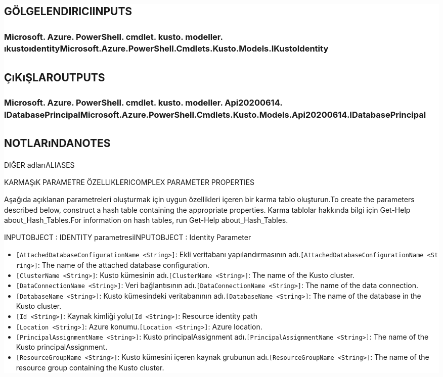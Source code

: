 ## <span data-ttu-id="1b171-137">GÖLGELENDIRICI</span><span class="sxs-lookup"><span data-stu-id="1b171-137">INPUTS</span></span>

### <span data-ttu-id="1b171-138">Microsoft. Azure. PowerShell. cmdlet. kusto. modeller. ıkustoıdentity</span><span class="sxs-lookup"><span data-stu-id="1b171-138">Microsoft.Azure.PowerShell.Cmdlets.Kusto.Models.IKustoIdentity</span></span>

## <span data-ttu-id="1b171-139">ÇıKıŞLAR</span><span class="sxs-lookup"><span data-stu-id="1b171-139">OUTPUTS</span></span>

### <span data-ttu-id="1b171-140">Microsoft. Azure. PowerShell. cmdlet. kusto. modeller. Api20200614. IDatabasePrincipal</span><span class="sxs-lookup"><span data-stu-id="1b171-140">Microsoft.Azure.PowerShell.Cmdlets.Kusto.Models.Api20200614.IDatabasePrincipal</span></span>

## <span data-ttu-id="1b171-141">NOTLARıNDA</span><span class="sxs-lookup"><span data-stu-id="1b171-141">NOTES</span></span>

<span data-ttu-id="1b171-142">DIĞER adları</span><span class="sxs-lookup"><span data-stu-id="1b171-142">ALIASES</span></span>

<span data-ttu-id="1b171-143">KARMAŞıK PARAMETRE ÖZELLIKLERI</span><span class="sxs-lookup"><span data-stu-id="1b171-143">COMPLEX PARAMETER PROPERTIES</span></span>

<span data-ttu-id="1b171-144">Aşağıda açıklanan parametreleri oluşturmak için uygun özellikleri içeren bir karma tablo oluşturun.</span><span class="sxs-lookup"><span data-stu-id="1b171-144">To create the parameters described below, construct a hash table containing the appropriate properties.</span></span> <span data-ttu-id="1b171-145">Karma tablolar hakkında bilgi için Get-Help about_Hash_Tables.</span><span class="sxs-lookup"><span data-stu-id="1b171-145">For information on hash tables, run Get-Help about_Hash_Tables.</span></span>


<span data-ttu-id="1b171-146">INPUTOBJECT <IKustoIdentity> : IDENTITY parametresi</span><span class="sxs-lookup"><span data-stu-id="1b171-146">INPUTOBJECT <IKustoIdentity>: Identity Parameter</span></span>
  - <span data-ttu-id="1b171-147">`[AttachedDatabaseConfigurationName <String>]`: Ekli veritabanı yapılandırmasının adı.</span><span class="sxs-lookup"><span data-stu-id="1b171-147">`[AttachedDatabaseConfigurationName <String>]`: The name of the attached database configuration.</span></span>
  - <span data-ttu-id="1b171-148">`[ClusterName <String>]`: Kusto kümesinin adı.</span><span class="sxs-lookup"><span data-stu-id="1b171-148">`[ClusterName <String>]`: The name of the Kusto cluster.</span></span>
  - <span data-ttu-id="1b171-149">`[DataConnectionName <String>]`: Veri bağlantısının adı.</span><span class="sxs-lookup"><span data-stu-id="1b171-149">`[DataConnectionName <String>]`: The name of the data connection.</span></span>
  - <span data-ttu-id="1b171-150">`[DatabaseName <String>]`: Kusto kümesindeki veritabanının adı.</span><span class="sxs-lookup"><span data-stu-id="1b171-150">`[DatabaseName <String>]`: The name of the database in the Kusto cluster.</span></span>
  - <span data-ttu-id="1b171-151">`[Id <String>]`: Kaynak kimliği yolu</span><span class="sxs-lookup"><span data-stu-id="1b171-151">`[Id <String>]`: Resource identity path</span></span>
  - <span data-ttu-id="1b171-152">`[Location <String>]`: Azure konumu.</span><span class="sxs-lookup"><span data-stu-id="1b171-152">`[Location <String>]`: Azure location.</span></span>
  - <span data-ttu-id="1b171-153">`[PrincipalAssignmentName <String>]`: Kusto principalAssignment adı.</span><span class="sxs-lookup"><span data-stu-id="1b171-153">`[PrincipalAssignmentName <String>]`: The name of the Kusto principalAssignment.</span></span>
  - <span data-ttu-id="1b171-154">`[ResourceGroupName <String>]`: Kusto kümesini içeren kaynak grubunun adı.</span><span class="sxs-lookup"><span data-stu-id="1b171-154">`[ResourceGroupName <String>]`: The name of the resource group containing the Kusto cluster.</span></span>